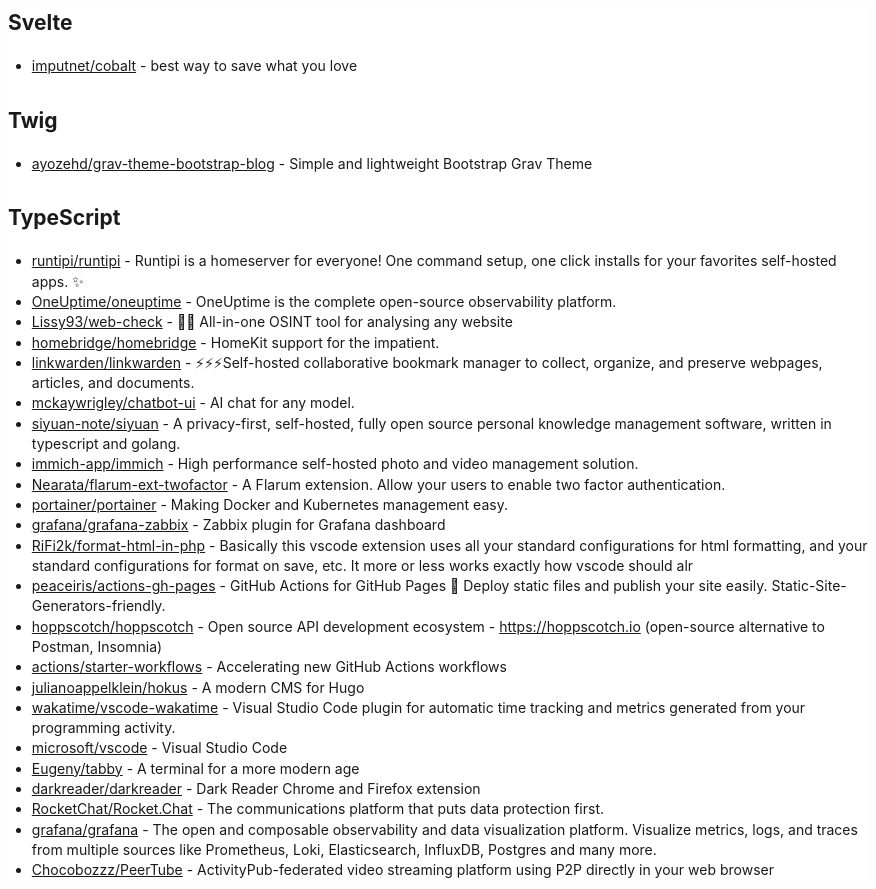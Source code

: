 ## Svelte 

- [imputnet/cobalt](https://github.com/imputnet/cobalt) - best way to save what you love

## Twig 

- [ayozehd/grav-theme-bootstrap-blog](https://github.com/ayozehd/grav-theme-bootstrap-blog) - Simple and lightweight Bootstrap Grav Theme

## TypeScript 

- [runtipi/runtipi](https://github.com/runtipi/runtipi) - Runtipi is a homeserver for everyone! One command setup, one click installs for your favorites self-hosted apps. ✨
- [OneUptime/oneuptime](https://github.com/OneUptime/oneuptime) - OneUptime is the complete open-source observability platform.
- [Lissy93/web-check](https://github.com/Lissy93/web-check) - 🕵️‍♂️ All-in-one OSINT tool for analysing any website
- [homebridge/homebridge](https://github.com/homebridge/homebridge) - HomeKit support for the impatient.
- [linkwarden/linkwarden](https://github.com/linkwarden/linkwarden) - ⚡️⚡️⚡️Self-hosted collaborative bookmark manager to collect, organize, and preserve webpages, articles, and documents.
- [mckaywrigley/chatbot-ui](https://github.com/mckaywrigley/chatbot-ui) - AI chat for any model.
- [siyuan-note/siyuan](https://github.com/siyuan-note/siyuan) - A privacy-first, self-hosted, fully open source personal knowledge management software, written in typescript and golang.
- [immich-app/immich](https://github.com/immich-app/immich) - High performance self-hosted photo and video management solution.
- [Nearata/flarum-ext-twofactor](https://github.com/Nearata/flarum-ext-twofactor) - A Flarum extension. Allow your users to enable two factor authentication.
- [portainer/portainer](https://github.com/portainer/portainer) - Making Docker and Kubernetes management easy.
- [grafana/grafana-zabbix](https://github.com/grafana/grafana-zabbix) - Zabbix plugin for Grafana dashboard
- [RiFi2k/format-html-in-php](https://github.com/RiFi2k/format-html-in-php) - Basically this vscode extension uses all your standard configurations for html formatting, and your standard configurations for format on save, etc. It more or less works exactly how vscode should alr
- [peaceiris/actions-gh-pages](https://github.com/peaceiris/actions-gh-pages) - GitHub Actions for GitHub Pages 🚀 Deploy static files and publish your site easily. Static-Site-Generators-friendly.
- [hoppscotch/hoppscotch](https://github.com/hoppscotch/hoppscotch) - Open source API development ecosystem - https://hoppscotch.io (open-source alternative to Postman, Insomnia)
- [actions/starter-workflows](https://github.com/actions/starter-workflows) - Accelerating new GitHub Actions workflows
- [julianoappelklein/hokus](https://github.com/julianoappelklein/hokus) - A modern CMS for Hugo
- [wakatime/vscode-wakatime](https://github.com/wakatime/vscode-wakatime) - Visual Studio Code plugin for automatic time tracking and metrics generated from your programming activity.
- [microsoft/vscode](https://github.com/microsoft/vscode) - Visual Studio Code
- [Eugeny/tabby](https://github.com/Eugeny/tabby) - A terminal for a more modern age
- [darkreader/darkreader](https://github.com/darkreader/darkreader) - Dark Reader Chrome and Firefox extension
- [RocketChat/Rocket.Chat](https://github.com/RocketChat/Rocket.Chat) - The communications platform that puts data protection first.
- [grafana/grafana](https://github.com/grafana/grafana) - The open and composable observability and data visualization platform. Visualize metrics, logs, and traces from multiple sources like Prometheus, Loki, Elasticsearch, InfluxDB, Postgres and many more.
- [Chocobozzz/PeerTube](https://github.com/Chocobozzz/PeerTube) - ActivityPub-federated video streaming platform using P2P directly in your web browser
